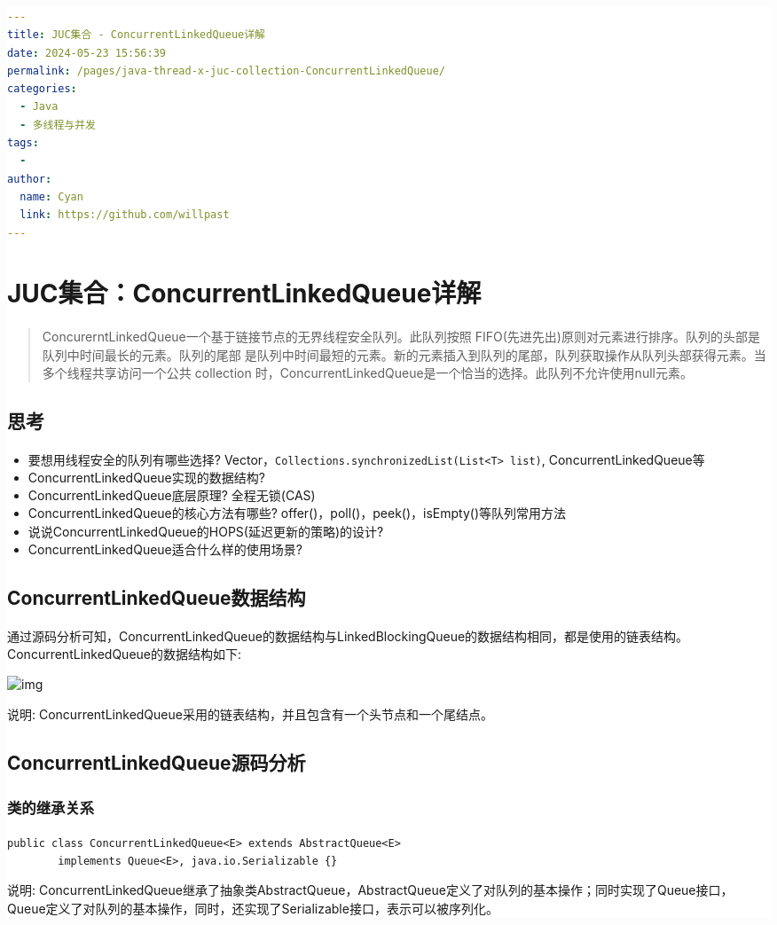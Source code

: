 ```yaml
---
title: JUC集合 - ConcurrentLinkedQueue详解
date: 2024-05-23 15:56:39
permalink: /pages/java-thread-x-juc-collection-ConcurrentLinkedQueue/
categories:
  - Java
  - 多线程与并发
tags:
  - 
author: 
  name: Cyan
  link: https://github.com/willpast
---
```

# JUC集合：ConcurrentLinkedQueue详解

> ConcurerntLinkedQueue一个基于链接节点的无界线程安全队列。此队列按照
> FIFO(先进先出)原则对元素进行排序。队列的头部是队列中时间最长的元素。队列的尾部
> 是队列中时间最短的元素。新的元素插入到队列的尾部，队列获取操作从队列头部获得元素。当多个线程共享访问一个公共 collection
> 时，ConcurrentLinkedQueue是一个恰当的选择。此队列不允许使用null元素。
 
## 思考

  * 要想用线程安全的队列有哪些选择? Vector，`Collections.synchronizedList(List<T> list)`, ConcurrentLinkedQueue等
  * ConcurrentLinkedQueue实现的数据结构?
  * ConcurrentLinkedQueue底层原理? 全程无锁(CAS)
  * ConcurrentLinkedQueue的核心方法有哪些? offer()，poll()，peek()，isEmpty()等队列常用方法
  * 说说ConcurrentLinkedQueue的HOPS(延迟更新的策略)的设计?
  * ConcurrentLinkedQueue适合什么样的使用场景?

## ConcurrentLinkedQueue数据结构

通过源码分析可知，ConcurrentLinkedQueue的数据结构与LinkedBlockingQueue的数据结构相同，都是使用的链表结构。ConcurrentLinkedQueue的数据结构如下:

![img](https://cdn.jsdelivr.net/gh/willpast/image/blog/ka_java//java-thread-x-juc-concurrentlinkedqueue-1.png)

说明: ConcurrentLinkedQueue采用的链表结构，并且包含有一个头节点和一个尾结点。

## ConcurrentLinkedQueue源码分析

### 类的继承关系

    
    
    public class ConcurrentLinkedQueue<E> extends AbstractQueue<E>
            implements Queue<E>, java.io.Serializable {}
    

说明:
ConcurrentLinkedQueue继承了抽象类AbstractQueue，AbstractQueue定义了对队列的基本操作；同时实现了Queue接口，Queue定义了对队列的基本操作，同时，还实现了Serializable接口，表示可以被序列化。
